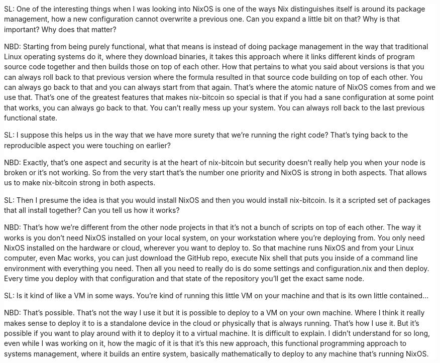 SL: One of the interesting things when I was looking into NixOS is one
of the ways Nix distinguishes itself is around its package management,
how a new configuration cannot overwrite a previous one. Can you expand
a little bit on that? Why is that important? Why does that matter?

NBD: Starting from being purely functional, what that means is instead
of doing package management in the way that traditional Linux operating
systems do it, where they download binaries, it takes this approach
where it links different kinds of program source code together and then
builds those on top of each other. How that pertains to what you said
about versions is that you can always roll back to that previous version
where the formula resulted in that source code building on top of each
other. You can always go back to that and you can always start from that
again. That’s where the atomic nature of NixOS comes from and we use
that. That’s one of the greatest features that makes nix-bitcoin so
special is that if you had a sane configuration at some point that
works, you can always go back to that. You can’t really mess up your
system. You can always roll back to the last previous functional state.

SL: I suppose this helps us in the way that we have more surety that
we’re running the right code? That’s tying back to the reproducible
aspect you were touching on earlier?

NBD: Exactly, that’s one aspect and security is at the heart of
nix-bitcoin but security doesn’t really help you when your node is
broken or it’s not working. So from the very start that’s the number one
priority and NixOS is strong in both aspects. That allows us to make
nix-bitcoin strong in both aspects.

SL: Then I presume the idea is that you would install NixOS and then you
would install nix-bitcoin. Is it a scripted set of packages that all
install together? Can you tell us how it works?

NBD: That’s how we’re different from the other node projects in that
it’s not a bunch of scripts on top of each other. The way it works is
you don’t need NixOS installed on your local system, on your workstation
where you’re deploying from. You only need NixOS installed on the
hardware or cloud, wherever you want to deploy to. So that machine runs
NixOS and from your Linux computer, even Mac works, you can just
download the GitHub repo, execute Nix shell that puts you inside of a
command line environment with everything you need. Then all you need to
really do is do some settings and configuration.nix and then deploy.
Every time you deploy with that configuration and that state of the
repository you’ll get the exact same node.

SL: Is it kind of like a VM in some ways. You’re kind of running this
little VM on your machine and that is its own little contained…

NBD: That’s possible. That’s not the way I use it but it is possible to
deploy to a VM on your own machine. Where I think it really makes sense
to deploy it to is a standalone device in the cloud or physically that
is always running. That’s how I use it. But it’s possible if you want to
play around with it to deploy it to a virtual machine. It is difficult
to explain. I didn’t understand for so long, even while I was working on
it, how the magic of it is that it’s this new approach, this functional
programming approach to systems management, where it builds an entire
system, basically mathematically to deploy to any machine that’s running
NixOS.
